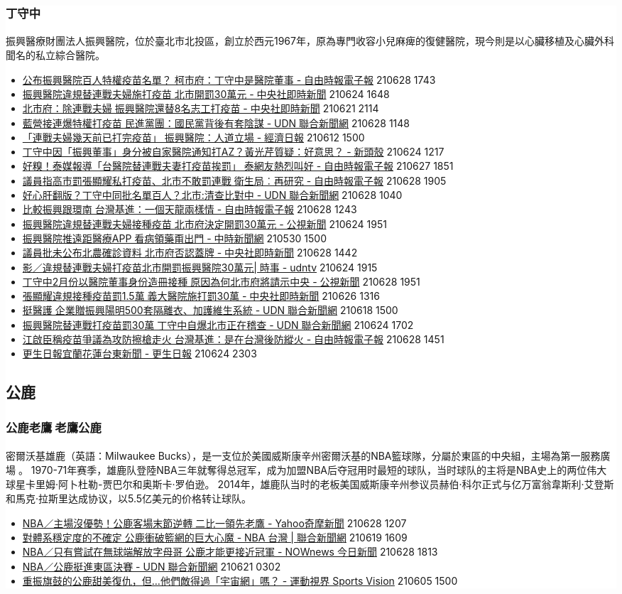 ### 丁守中

振興醫療財團法人振興醫院，位於臺北市北投區，創立於西元1967年，原為專門收容小兒麻痺的復健醫院，現今則是以心臟移植及心臟外科聞名的私立綜合醫院。
- [公布振興醫院百人特權疫苗名單？ 柯市府：丁守中是醫院董事 - 自由時報電子報](https://news.ltn.com.tw/news/politics/breakingnews/3585059 "公布振興醫院百人特權疫苗名單？ 柯市府：丁守中是醫院董事 - 自由時報電子報") 210628 1743
- [振興醫院違規替連戰夫婦施打疫苗 北市開罰30萬元 - 中央社即時新聞](https://www.cna.com.tw/news/firstnews/202106245007.aspx "振興醫院違規替連戰夫婦施打疫苗 北市開罰30萬元 - 中央社即時新聞") 210624 1648
- [北市府：除連戰夫婦 振興醫院還替8名志工打疫苗 - 中央社即時新聞](https://www.cna.com.tw/news/aloc/202106210319.aspx "北市府：除連戰夫婦 振興醫院還替8名志工打疫苗 - 中央社即時新聞") 210621 2114
- [藍營接連爆特權打疫苗 民進黨團：國民黨背後有套陰謀 - UDN 聯合新聞網](https://udn.com/news/story/122190/5562648 "藍營接連爆特權打疫苗 民進黨團：國民黨背後有套陰謀 - UDN 聯合新聞網") 210628 1148
- [「連戰夫婦幾天前已打完疫苗」 振興醫院：人道立場 - 經濟日報](https://money.udn.com/money/story/5648/5528520 "「連戰夫婦幾天前已打完疫苗」 振興醫院：人道立場 - 經濟日報") 210612 1500
- [丁守中因「振興董事」身分被自家醫院通知打AZ？黃光芹質疑：好意思？ - 新頭殼](https://newtalk.tw/news/view/2021-06-24/593798 "丁守中因「振興董事」身分被自家醫院通知打AZ？黃光芹質疑：好意思？ - 新頭殼") 210624 1217
- [好糗！泰媒報導「台醫院替連戰夫妻打疫苗挨罰」 泰網友熱烈叫好 - 自由時報電子報](https://news.ltn.com.tw/news/politics/breakingnews/3584096 "好糗！泰媒報導「台醫院替連戰夫妻打疫苗挨罰」 泰網友熱烈叫好 - 自由時報電子報") 210627 1851
- [議員指高市罰張顯耀私打疫苗、北市不敢罰連戰 衛生局︰再研究 - 自由時報電子報](https://news.ltn.com.tw/news/politics/breakingnews/3585135 "議員指高市罰張顯耀私打疫苗、北市不敢罰連戰 衛生局︰再研究 - 自由時報電子報") 210628 1905
- [好心肝翻版？丁守中同批名單百人？北市:清查比對中 - UDN 聯合新聞網](https://udn.com/news/story/122190/5562453?from=udn-catebreaknews_ch2 "好心肝翻版？丁守中同批名單百人？北市:清查比對中 - UDN 聯合新聞網") 210628 1040
- [比較振興跟環南 台灣基進：一個天龍兩樣情 - 自由時報電子報](https://news.ltn.com.tw/news/politics/breakingnews/3584591 "比較振興跟環南 台灣基進：一個天龍兩樣情 - 自由時報電子報") 210628 1243
- [振興醫院違規替連戰夫婦接種疫苗 北市府決定開罰30萬元 - 公視新聞](https://news.pts.org.tw/article/532323 "振興醫院違規替連戰夫婦接種疫苗 北市府決定開罰30萬元 - 公視新聞") 210624 1951
- [振興醫院推遠距醫療APP 看病領藥甭出門 - 中時新聞網](https://www.chinatimes.com/newspapers/20210530000563-260102 "振興醫院推遠距醫療APP 看病領藥甭出門 - 中時新聞網") 210530 1500
- [議員批未公布北農確診資料 北市府否認蓋牌 - 中央社即時新聞](https://www.cna.com.tw/news/ahel/202106280143.aspx "議員批未公布北農確診資料 北市府否認蓋牌 - 中央社即時新聞") 210628 1442
- [影／違規替連戰夫婦打疫苗北巿開罰振興醫院30萬元| 時事 - udntv](https://video.udn.com/news/1210012 "影／違規替連戰夫婦打疫苗北巿開罰振興醫院30萬元| 時事 - udntv") 210624 1915
- [丁守中2月份以醫院董事身份造冊接種 原因為何北市府將請示中央 - 公視新聞](https://news.pts.org.tw/article/532853 "丁守中2月份以醫院董事身份造冊接種 原因為何北市府將請示中央 - 公視新聞") 210628 1951
- [張顯耀違規接種疫苗罰1.5萬 義大醫院施打罰30萬 - 中央社即時新聞](https://www.cna.com.tw/news/firstnews/202106265003.aspx "張顯耀違規接種疫苗罰1.5萬 義大醫院施打罰30萬 - 中央社即時新聞") 210626 1316
- [挺醫護 企業贈振興陽明500套隔離衣、加護維生系統 - UDN 聯合新聞網](https://udn.com/news/story/7323/5542153 "挺醫護 企業贈振興陽明500套隔離衣、加護維生系統 - UDN 聯合新聞網") 210618 1500
- [振興醫院替連戰打疫苗罰30萬 丁守中自爆北市正在稽查 - UDN 聯合新聞網](https://udn.com/news/story/122190/5555607?from=udn-ch1_breaknews-1-cate1-news "振興醫院替連戰打疫苗罰30萬 丁守中自爆北市正在稽查 - UDN 聯合新聞網") 210624 1702
- [江啟臣稱疫苗爭議為攻防擦槍走火 台灣基進：是在台灣後防縱火 - 自由時報電子報](https://news.ltn.com.tw/news/politics/breakingnews/3584811 "江啟臣稱疫苗爭議為攻防擦槍走火 台灣基進：是在台灣後防縱火 - 自由時報電子報") 210628 1451
- [更生日報宜蘭花蓮台東新聞 - 更生日報](http://www.ksnews.com.tw/index.php/news/contents_page/0001499172 "更生日報宜蘭花蓮台東新聞 - 更生日報") 210624 2303

## 公鹿

### 公鹿老鷹 老鷹公鹿

密爾沃基雄鹿（英語：Milwaukee Bucks），是一支位於美國威斯康辛州密爾沃基的NBA籃球隊，分屬於東區的中央組，主場為第一服務廣場 。
1970-71年赛季，雄鹿队登陸NBA三年就奪得总冠军，成为加盟NBA后夺冠用时最短的球队，当时球队的主将是NBA史上的两位伟大球星卡里姆·阿卜杜勒-贾巴尔和奥斯卡·罗伯逊。
2014年，雄鹿队当时的老板美国威斯康辛州参议员赫伯·科尔正式与亿万富翁韋斯利·艾登斯和馬克·拉斯里达成协议，以5.5亿美元的价格转让球队。
- [NBA／主場沒優勢！公鹿客場末節逆轉 二比一領先老鷹 - Yahoo奇摩新聞](https://tw.news.yahoo.com/nba-%E4%B8%BB%E5%A0%B4%E6%B2%92%E5%84%AA%E5%8B%A2-%E5%85%AC%E9%B9%BF%E5%AE%A2%E5%A0%B4%E6%9C%AB%E7%AF%80%E9%80%86%E8%BD%89-%E4%BA%8C%E6%AF%94-%E9%A0%98%E5%85%88%E8%80%81%E9%B7%B9-040746205.html "NBA／主場沒優勢！公鹿客場末節逆轉 二比一領先老鷹 - Yahoo奇摩新聞") 210628 1207
- [對體系穩定度的不確定 公鹿衝破籃網的巨大心魔 - NBA 台灣 | 聯合新聞網](https://nba.udn.com/nba/story/12608/5543748 "對體系穩定度的不確定 公鹿衝破籃網的巨大心魔 - NBA 台灣 | 聯合新聞網") 210619 1609
- [NBA／只有嘗試在無球端解放字母哥 公鹿才能更接近冠軍 - NOWnews 今日新聞](https://www.nownews.com/news/5309725 "NBA／只有嘗試在無球端解放字母哥 公鹿才能更接近冠軍 - NOWnews 今日新聞") 210628 1813
- [NBA／公鹿挺進東區決賽 - UDN 聯合新聞網](https://udn.com/news/story/7002/5545863 "NBA／公鹿挺進東區決賽 - UDN 聯合新聞網") 210621 0302
- [重振旗鼓的公鹿甜美復仇，但…他們敵得過「宇宙網」嗎？ - 運動視界 Sports Vision](https://www.sportsv.net/articles/84430 "重振旗鼓的公鹿甜美復仇，但…他們敵得過「宇宙網」嗎？ - 運動視界 Sports Vision") 210605 1500
